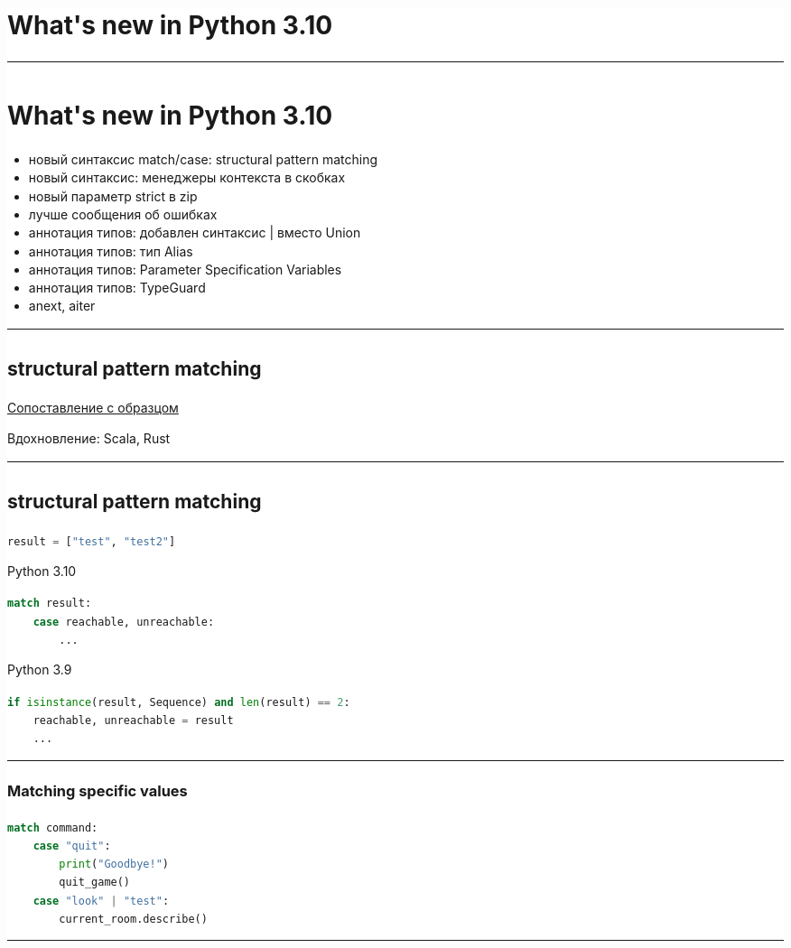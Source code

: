 # What's new in Python 3.10

---

# What's new in Python 3.10

* новый синтаксис match/case: structural pattern matching
* новый синтаксис: менеджеры контекста в скобках
* новый параметр strict в zip
* лучше сообщения об ошибках
* аннотация типов: добавлен синтаксис | вместо Union
* аннотация типов: тип Alias
* аннотация типов: Parameter Specification Variables
* аннотация типов: TypeGuard
* anext, aiter

---
## structural pattern matching

[Сопоставление с образцом](https://ru.wikipedia.org/wiki/%D0%A1%D0%BE%D0%BF%D0%BE%D1%81%D1%82%D0%B0%D0%B2%D0%BB%D0%B5%D0%BD%D0%B8%D0%B5_%D1%81_%D0%BE%D0%B1%D1%80%D0%B0%D0%B7%D1%86%D0%BE%D0%BC)

Вдохновление: Scala, Rust

---
## structural pattern matching

```python
result = ["test", "test2"]
```

Python 3.10
```python
match result:
    case reachable, unreachable:
        ...
```

Python 3.9
```python
if isinstance(result, Sequence) and len(result) == 2:
    reachable, unreachable = result
    ...
```

---
### Matching specific values

```python
match command:
    case "quit":
        print("Goodbye!")
        quit_game()
    case "look" | "test":
        current_room.describe()
```

---